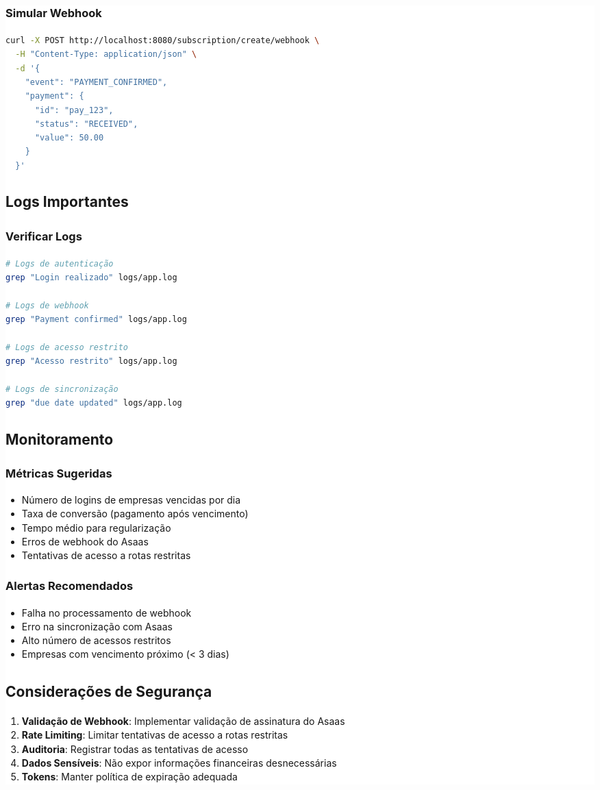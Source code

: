 ### Simular Webhook
```bash
curl -X POST http://localhost:8080/subscription/create/webhook \
  -H "Content-Type: application/json" \
  -d '{
    "event": "PAYMENT_CONFIRMED",
    "payment": {
      "id": "pay_123",
      "status": "RECEIVED",
      "value": 50.00
    }
  }'
```

## Logs Importantes

### Verificar Logs
```bash
# Logs de autenticação
grep "Login realizado" logs/app.log

# Logs de webhook
grep "Payment confirmed" logs/app.log

# Logs de acesso restrito
grep "Acesso restrito" logs/app.log

# Logs de sincronização
grep "due date updated" logs/app.log
```

## Monitoramento

### Métricas Sugeridas
- Número de logins de empresas vencidas por dia
- Taxa de conversão (pagamento após vencimento)
- Tempo médio para regularização
- Erros de webhook do Asaas
- Tentativas de acesso a rotas restritas

### Alertas Recomendados
- Falha no processamento de webhook
- Erro na sincronização com Asaas
- Alto número de acessos restritos
- Empresas com vencimento próximo (< 3 dias)

## Considerações de Segurança

1. **Validação de Webhook**: Implementar validação de assinatura do Asaas
2. **Rate Limiting**: Limitar tentativas de acesso a rotas restritas
3. **Auditoria**: Registrar todas as tentativas de acesso
4. **Dados Sensíveis**: Não expor informações financeiras desnecessárias
5. **Tokens**: Manter política de expiração adequada
